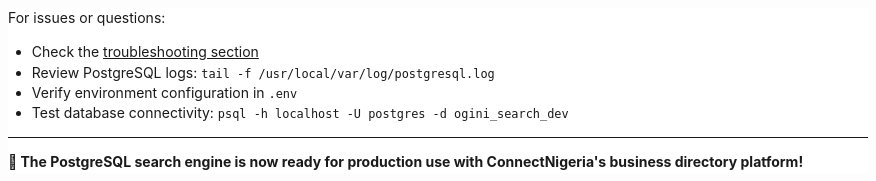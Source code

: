 For issues or questions:
- Check the [troubleshooting section](#-troubleshooting)
- Review PostgreSQL logs: `tail -f /usr/local/var/log/postgresql.log`
- Verify environment configuration in `.env`
- Test database connectivity: `psql -h localhost -U postgres -d ogini_search_dev`

---

**🌟 The PostgreSQL search engine is now ready for production use with ConnectNigeria's business directory platform!**
